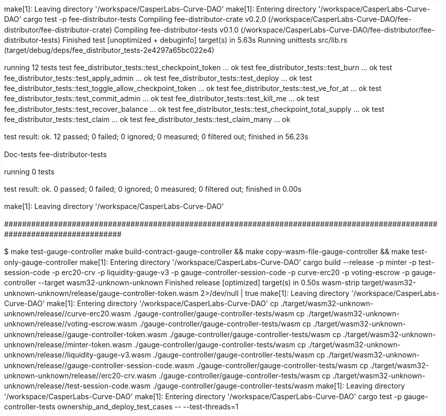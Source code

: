 make[1]: Leaving directory '/workspace/CasperLabs-Curve-DAO'
make[1]: Entering directory '/workspace/CasperLabs-Curve-DAO'
cargo test -p fee-distributor-tests 
   Compiling fee-distributor-crate v0.2.0 (/workspace/CasperLabs-Curve-DAO/fee-distributor/fee-distributor-crate)
   Compiling fee-distributor-tests v0.1.0 (/workspace/CasperLabs-Curve-DAO/fee-distributor/fee-distributor-tests)
    Finished test [unoptimized + debuginfo] target(s) in 5.63s
     Running unittests src/lib.rs (target/debug/deps/fee_distributor_tests-2e4297a65bc022e4)

running 12 tests
test fee_distributor_tests::test_checkpoint_token ... ok
test fee_distributor_tests::test_burn ... ok
test fee_distributor_tests::test_apply_admin ... ok
test fee_distributor_tests::test_deploy ... ok
test fee_distributor_tests::test_toggle_allow_checkpoint_token ... ok
test fee_distributor_tests::test_ve_for_at ... ok
test fee_distributor_tests::test_commit_admin ... ok
test fee_distributor_tests::test_kill_me ... ok
test fee_distributor_tests::test_recover_balance ... ok
test fee_distributor_tests::test_checkpoint_total_supply ... ok
test fee_distributor_tests::test_claim ... ok
test fee_distributor_tests::test_claim_many ... ok

test result: ok. 12 passed; 0 failed; 0 ignored; 0 measured; 0 filtered out; finished in 56.23s

   Doc-tests fee-distributor-tests

running 0 tests

test result: ok. 0 passed; 0 failed; 0 ignored; 0 measured; 0 filtered out; finished in 0.00s

make[1]: Leaving directory '/workspace/CasperLabs-Curve-DAO'

##########################################################################################################################

$ make test-gauge-controller
make build-contract-gauge-controller && make copy-wasm-file-gauge-controller && make test-only-gauge-controller
make[1]: Entering directory '/workspace/CasperLabs-Curve-DAO'
cargo build --release -p minter -p test-session-code -p erc20-crv -p liquidity-gauge-v3 -p gauge-controller-session-code -p curve-erc20 -p voting-escrow -p gauge-controller --target wasm32-unknown-unknown
    Finished release [optimized] target(s) in 0.50s
wasm-strip target/wasm32-unknown-unknown/release/gauge-controller-token.wasm 2>/dev/null | true
make[1]: Leaving directory '/workspace/CasperLabs-Curve-DAO'
make[1]: Entering directory '/workspace/CasperLabs-Curve-DAO'
cp ./target/wasm32-unknown-unknown/release//curve-erc20.wasm ./gauge-controller/gauge-controller-tests/wasm
cp ./target/wasm32-unknown-unknown/release//voting-escrow.wasm ./gauge-controller/gauge-controller-tests/wasm
cp ./target/wasm32-unknown-unknown/release//gauge-controller-token.wasm ./gauge-controller/gauge-controller-tests/wasm
cp ./target/wasm32-unknown-unknown/release//minter-token.wasm ./gauge-controller/gauge-controller-tests/wasm
cp ./target/wasm32-unknown-unknown/release//liquidity-gauge-v3.wasm ./gauge-controller/gauge-controller-tests/wasm
cp ./target/wasm32-unknown-unknown/release//gauge-controller-session-code.wasm ./gauge-controller/gauge-controller-tests/wasm
cp ./target/wasm32-unknown-unknown/release//erc20-crv.wasm ./gauge-controller/gauge-controller-tests/wasm
cp ./target/wasm32-unknown-unknown/release//test-session-code.wasm ./gauge-controller/gauge-controller-tests/wasm
make[1]: Leaving directory '/workspace/CasperLabs-Curve-DAO'
make[1]: Entering directory '/workspace/CasperLabs-Curve-DAO'
cargo test -p gauge-controller-tests ownership_and_deploy_test_cases -- --test-threads=1